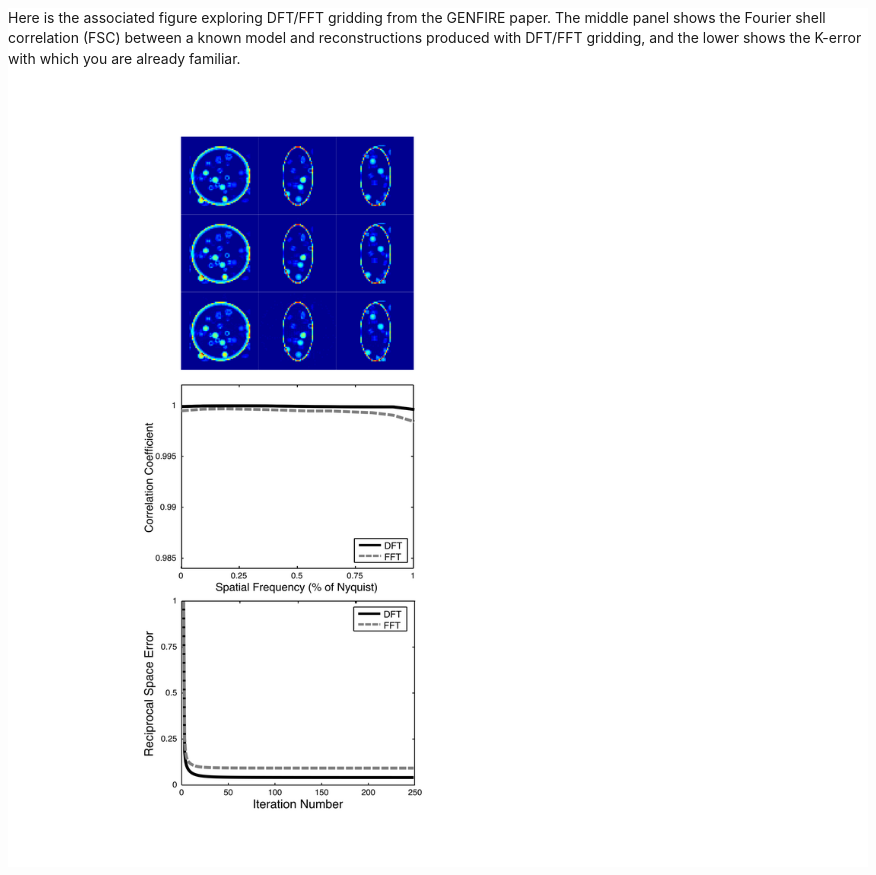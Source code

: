 Here is the associated figure exploring DFT/FFT gridding from the GENFIRE paper. The middle panel shows the Fourier shell correlation (FSC) between a known model and reconstructions produced with DFT/FFT gridding, and the lower shows the K-error with which you are already familiar.

<img src="img/genfire_figure_gridding.png" width=550px></img>
